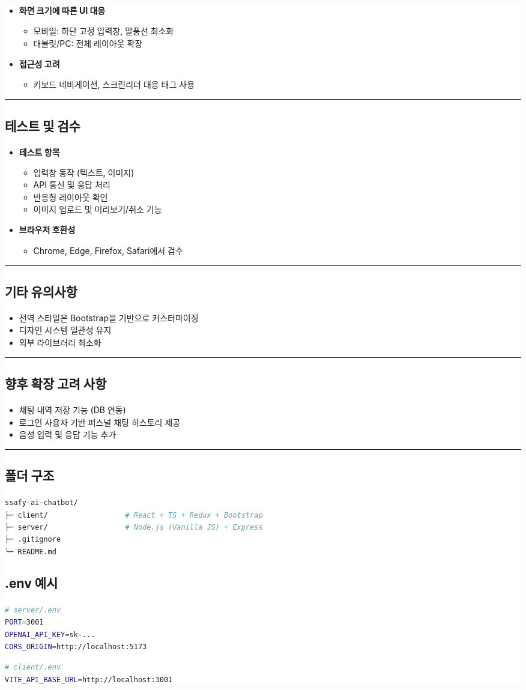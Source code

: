 * **화면 크기에 따른 UI 대응**

  * 모바일: 하단 고정 입력창, 말풍선 최소화
  * 태블릿/PC: 전체 레이아웃 확장

* **접근성 고려**

  * 키보드 네비게이션, 스크린리더 대응 태그 사용

---

## 테스트 및 검수

* **테스트 항목**

  * 입력창 동작 (텍스트, 이미지)
  * API 통신 및 응답 처리
  * 반응형 레이아웃 확인
  * 이미지 업로드 및 미리보기/취소 기능

* **브라우저 호환성**

  * Chrome, Edge, Firefox, Safari에서 검수

---

## 기타 유의사항

* 전역 스타일은 Bootstrap을 기반으로 커스터마이징
* 디자인 시스템 일관성 유지
* 외부 라이브러리 최소화

---

## 향후 확장 고려 사항

* 채팅 내역 저장 기능 (DB 연동)
* 로그인 사용자 기반 퍼스널 채팅 히스토리 제공
* 음성 입력 및 응답 기능 추가

---

## 폴더 구조

```bash
ssafy-ai-chatbot/
├─ client/                  # React + TS + Redux + Bootstrap
├─ server/                  # Node.js (Vanilla JS) + Express
├─ .gitignore
└─ README.md             
```

## .env 예시

```bash
# server/.env
PORT=3001
OPENAI_API_KEY=sk-...
CORS_ORIGIN=http://localhost:5173
```

```bash
# client/.env
VITE_API_BASE_URL=http://localhost:3001
```
